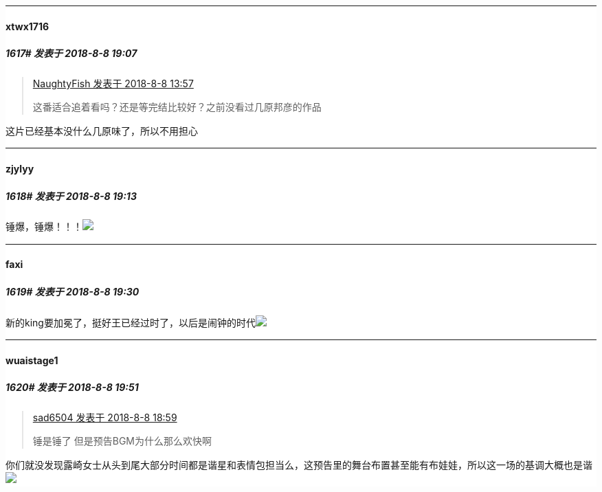 
-----

####  xtwx1716  
##### 1617#       发表于 2018-8-8 19:07



<blockquote><a href="httphttps://bbs.saraba1st.com/2b/forum.php?mod=redirect&amp;goto=findpost&amp;pid=40583953&amp;ptid=1499843" target="_blank">NaughtyFish 发表于 2018-8-8 13:57</a>

这番适合追着看吗？还是等完结比较好？之前没看过几原邦彦的作品</blockquote>
这片已经基本没什么几原味了，所以不用担心







-----

####  zjylyy  
##### 1618#       发表于 2018-8-8 19:13




锤爆，锤爆！！！<img src="https://static.saraba1st.com/image/smiley/face2017/062.gif" referrerpolicy="no-referrer">







-----

####  faxi  
##### 1619#       发表于 2018-8-8 19:30




新的king要加冕了，挺好王已经过时了，以后是闹钟的时代<img src="https://static.saraba1st.com/image/smiley/face2017/067.png" referrerpolicy="no-referrer">







-----

####  wuaistage1  
##### 1620#       发表于 2018-8-8 19:51



<blockquote><a href="httphttps://bbs.saraba1st.com/2b/forum.php?mod=redirect&amp;goto=findpost&amp;pid=40586948&amp;ptid=1499843" target="_blank">sad6504 发表于 2018-8-8 18:59</a>

锤是锤了 但是预告BGM为什么那么欢快啊</blockquote>
你们就没发现露崎女士从头到尾大部分时间都是谐星和表情包担当么，这预告里的舞台布置甚至能有布娃娃，所以这一场的基调大概也是谐 <img src="https://static.saraba1st.com/image/smiley/face2017/068.png" referrerpolicy="no-referrer">
